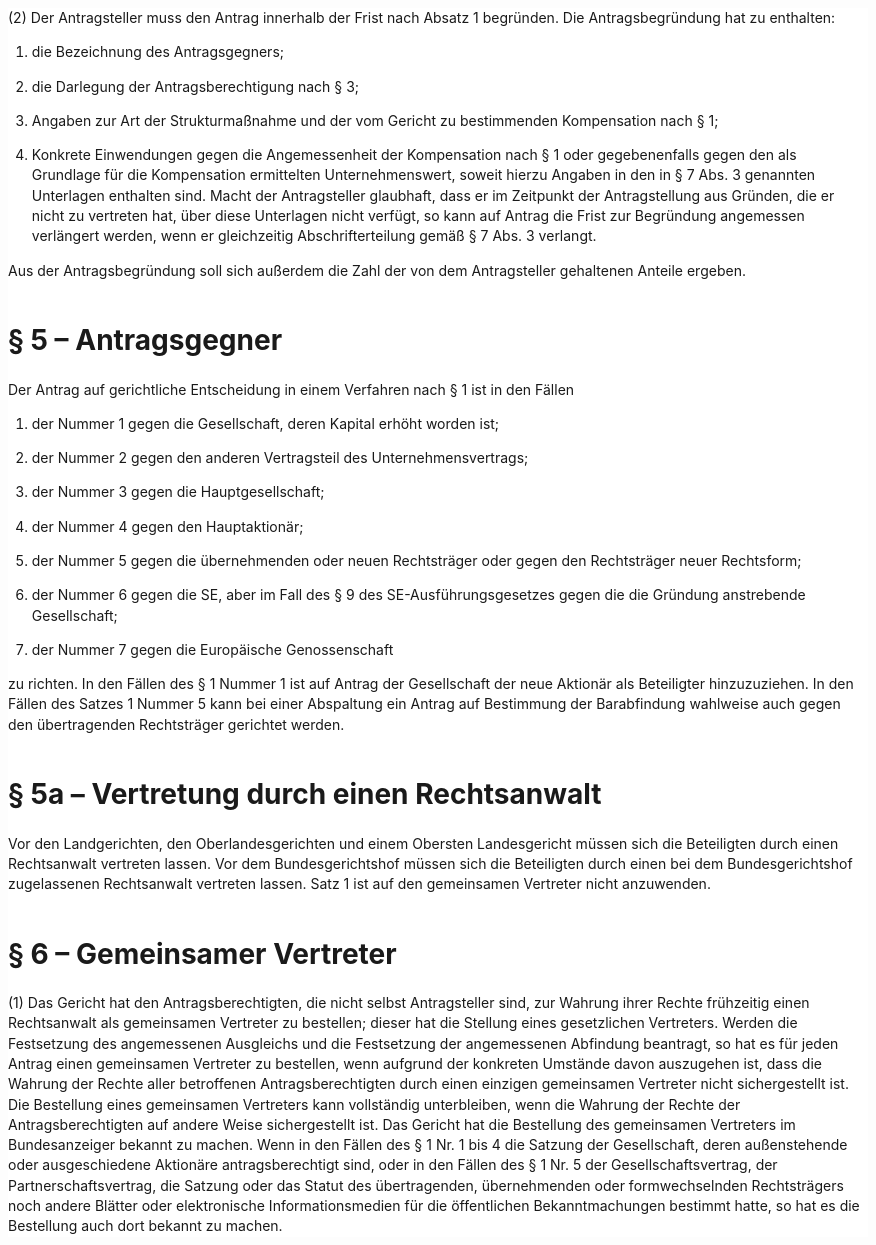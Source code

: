 (2) Der Antragsteller muss den Antrag innerhalb der Frist nach Absatz 1 begründen. Die Antragsbegründung hat zu enthalten:

1. die Bezeichnung des Antragsgegners;

2. die Darlegung der Antragsberechtigung nach § 3;

3. Angaben zur Art der Strukturmaßnahme und der vom Gericht zu bestimmenden Kompensation nach § 1;

4. Konkrete Einwendungen gegen die Angemessenheit der Kompensation nach § 1 oder gegebenenfalls gegen den als Grundlage für die Kompensation ermittelten Unternehmenswert, soweit hierzu Angaben in den in § 7 Abs. 3 genannten Unterlagen enthalten sind. Macht der Antragsteller glaubhaft, dass er im Zeitpunkt der Antragstellung aus Gründen, die er nicht zu vertreten hat, über diese Unterlagen nicht verfügt, so kann auf Antrag die Frist zur Begründung angemessen verlängert werden, wenn er gleichzeitig Abschrifterteilung gemäß § 7 Abs. 3 verlangt.

Aus der Antragsbegründung soll sich außerdem die Zahl der von dem Antragsteller gehaltenen Anteile ergeben.

# § 5 – Antragsgegner

Der Antrag auf gerichtliche Entscheidung in einem Verfahren nach § 1 ist in den Fällen

1. der Nummer 1 gegen die Gesellschaft, deren Kapital erhöht worden ist;

2. der Nummer 2 gegen den anderen Vertragsteil des Unternehmensvertrags;

3. der Nummer 3 gegen die Hauptgesellschaft;

4. der Nummer 4 gegen den Hauptaktionär;

5. der Nummer 5 gegen die übernehmenden oder neuen Rechtsträger oder gegen den Rechtsträger neuer Rechtsform;

6. der Nummer 6 gegen die SE, aber im Fall des § 9 des SE-Ausführungsgesetzes gegen die die Gründung anstrebende Gesellschaft;

7. der Nummer 7 gegen die Europäische Genossenschaft

zu richten. In den Fällen des § 1 Nummer 1 ist auf Antrag der Gesellschaft der neue Aktionär als Beteiligter hinzuzuziehen. In den Fällen des Satzes 1 Nummer 5 kann bei einer Abspaltung ein Antrag auf Bestimmung der Barabfindung wahlweise auch gegen den übertragenden Rechtsträger gerichtet werden.

# § 5a – Vertretung durch einen Rechtsanwalt

Vor den Landgerichten, den Oberlandesgerichten und einem Obersten Landesgericht müssen sich die Beteiligten durch einen Rechtsanwalt vertreten lassen. Vor dem Bundesgerichtshof müssen sich die Beteiligten durch einen bei dem Bundesgerichtshof zugelassenen Rechtsanwalt vertreten lassen. Satz 1 ist auf den gemeinsamen Vertreter nicht anzuwenden.

# § 6 – Gemeinsamer Vertreter

(1) Das Gericht hat den Antragsberechtigten, die nicht selbst Antragsteller sind, zur Wahrung ihrer Rechte frühzeitig einen Rechtsanwalt als gemeinsamen Vertreter zu bestellen; dieser hat die Stellung eines gesetzlichen Vertreters. Werden die Festsetzung des angemessenen Ausgleichs und die Festsetzung der angemessenen Abfindung beantragt, so hat es für jeden Antrag einen gemeinsamen Vertreter zu bestellen, wenn aufgrund der konkreten Umstände davon auszugehen ist, dass die Wahrung der Rechte aller betroffenen Antragsberechtigten durch einen einzigen gemeinsamen Vertreter nicht sichergestellt ist. Die Bestellung eines gemeinsamen Vertreters kann vollständig unterbleiben, wenn die Wahrung der Rechte der Antragsberechtigten auf andere Weise sichergestellt ist. Das Gericht hat die Bestellung des gemeinsamen Vertreters im Bundesanzeiger bekannt zu machen. Wenn in den Fällen des § 1 Nr. 1 bis 4 die Satzung der Gesellschaft, deren außenstehende oder ausgeschiedene Aktionäre antragsberechtigt sind, oder in den Fällen des § 1 Nr. 5 der Gesellschaftsvertrag, der Partnerschaftsvertrag, die Satzung oder das Statut des übertragenden, übernehmenden oder formwechselnden Rechtsträgers noch andere Blätter oder elektronische Informationsmedien für die öffentlichen Bekanntmachungen bestimmt hatte, so hat es die Bestellung auch dort bekannt zu machen.
